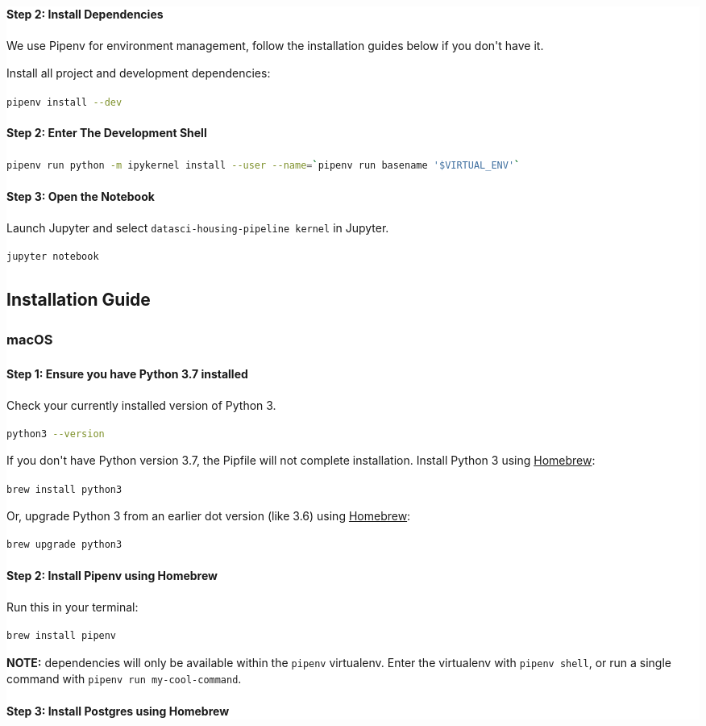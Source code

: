 #### Step 2: Install Dependencies

We use Pipenv for environment management, follow the installation guides below if you don't have it.

Install all project and development dependencies:
```sh
pipenv install --dev
```

#### Step 2: Enter The Development Shell

```sh
pipenv run python -m ipykernel install --user --name=`pipenv run basename '$VIRTUAL_ENV'`
```

#### Step 3: Open the Notebook

Launch Jupyter and select `datasci-housing-pipeline kernel` in Jupyter.

```sh
jupyter notebook
```

## Installation Guide

### macOS

#### Step 1: Ensure you have Python 3.7 installed

Check your currently installed version of Python 3.

```sh
python3 --version
```

If you don't have Python version 3.7, the Pipfile will not complete installation. Install Python 3 using [Homebrew](https://brew.sh/):

```sh
brew install python3
```
Or, upgrade Python 3 from an earlier dot version (like 3.6) using [Homebrew](https://brew.sh/):
```sh
brew upgrade python3
```

#### Step 2: Install Pipenv using Homebrew

Run this in your terminal:

```sh
brew install pipenv
```

**NOTE:** dependencies will only be available within the `pipenv` virtualenv. Enter the virtualenv with `pipenv shell`, or run a single command with `pipenv run my-cool-command`.

#### Step 3: Install Postgres using Homebrew
